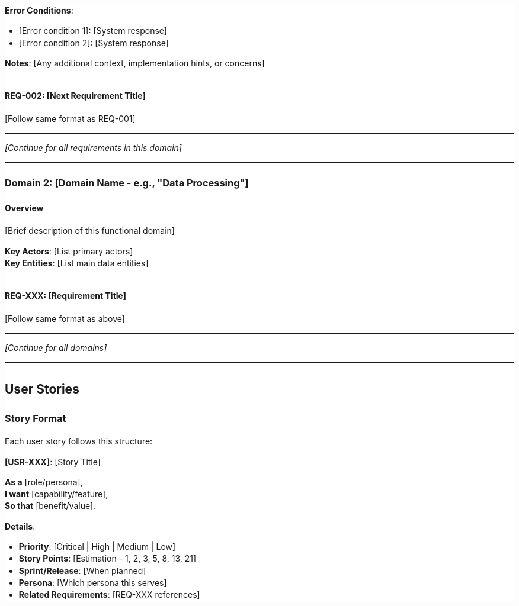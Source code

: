 **Error Conditions**:
- [Error condition 1]: [System response]
- [Error condition 2]: [System response]

**Notes**: [Any additional context, implementation hints, or concerns]

---

#### REQ-002: [Next Requirement Title]

[Follow same format as REQ-001]

---

_[Continue for all requirements in this domain]_

---

### Domain 2: [Domain Name - e.g., "Data Processing"]

#### Overview
[Brief description of this functional domain]

**Key Actors**: [List primary actors]  
**Key Entities**: [List main data entities]

---

#### REQ-XXX: [Requirement Title]

[Follow same format as above]

---

_[Continue for all domains]_

---

## User Stories

### Story Format

Each user story follows this structure:

**[USR-XXX]**: [Story Title]

**As a** [role/persona],  
**I want** [capability/feature],  
**So that** [benefit/value].

**Details**:
- **Priority**: [Critical | High | Medium | Low]
- **Story Points**: [Estimation - 1, 2, 3, 5, 8, 13, 21]
- **Sprint/Release**: [When planned]
- **Persona**: [Which persona this serves]
- **Related Requirements**: [REQ-XXX references]

